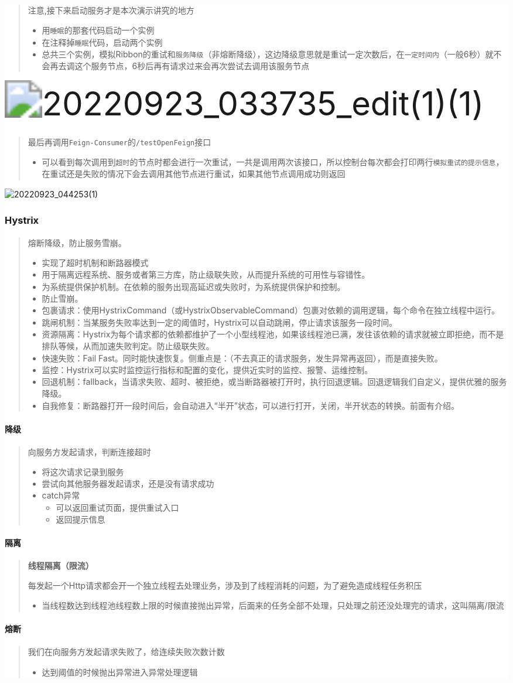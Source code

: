 > 注意,接下来启动服务才是本次演示讲究的地方
>
> - 用`睡眠`的那套代码启动一个实例
> - 在注释掉`睡眠`代码，启动两个实例
> - 总共三个实例，模拟Ribbon的重试和`服务降级`（非熔断降级），这边降级意思就是重试一定次数后，在`一定时间内`（一般6秒）就不会再去调这个服务节点，6秒后再有请求过来会再次尝试去调用该服务节点

<img src="https://i0.hdslb.com/bfs/album/d10d49c9f239352b0d9eb7e431062ba876bce1e3.gif" alt="20220923_033735_edit(1)(1)" style="zoom:400%;" />

> 最后再调用`Feign-Consumer`的`/testOpenFeign`接口
>
> - 可以看到每次调用到`超时`的节点时都会进行一次重试，一共是调用两次该接口，所以控制台每次都会打印两行`模拟重试的提示信息`，在重试还是失败的情况下会去调用其他节点进行重试，如果其他节点调用成功则返回

![20220923_044253(1)](https://i0.hdslb.com/bfs/album/3c1b91f2a042eefc38b0f5ce9d69d43794a344cc.gif)

### Hystrix

> 熔断降级，防止服务雪崩。
>
> - 实现了超时机制和断路器模式
> - 用于隔离远程系统、服务或者第三方库，防止级联失败，从而提升系统的可用性与容错性。
> - 为系统提供保护机制。在依赖的服务出现高延迟或失败时，为系统提供保护和控制。
> - 防止雪崩。
> - 包裹请求：使用HystrixCommand（或HystrixObservableCommand）包裹对依赖的调用逻辑，每个命令在独立线程中运行。
> - 跳闸机制：当某服务失败率达到一定的阈值时，Hystrix可以自动跳闸，停止请求该服务一段时间。
> - 资源隔离：Hystrix为每个请求都的依赖都维护了一个小型线程池，如果该线程池已满，发往该依赖的请求就被立即拒绝，而不是排队等候，从而加速失败判定。防止级联失败。
> - 快速失败：Fail Fast。同时能快速恢复。侧重点是：（不去真正的请求服务，发生异常再返回），而是直接失败。
> - 监控：Hystrix可以实时监控运行指标和配置的变化，提供近实时的监控、报警、运维控制。
> - 回退机制：fallback，当请求失败、超时、被拒绝，或当断路器被打开时，执行回退逻辑。回退逻辑我们自定义，提供优雅的服务降级。
> - 自我修复：断路器打开一段时间后，会自动进入“半开”状态，可以进行打开，关闭，半开状态的转换。前面有介绍。

#### 降级

> 向服务方发起请求，判断连接超时
>
> - 将这次请求记录到服务
> - 尝试向其他服务器发起请求，还是没有请求成功
> - catch异常
>   - 可以返回重试页面，提供重试入口
>   - 返回提示信息

#### 隔离

> **线程隔离（限流）**
>
> 每发起一个Http请求都会开一个独立线程去处理业务，涉及到了线程消耗的问题，为了避免造成线程任务积压
>
> - 当线程数达到线程池线程数上限的时候直接抛出异常，后面来的任务全部不处理，只处理之前还没处理完的请求，这叫隔离/限流

#### 熔断

> 我们在向服务方发起请求失败了，给连续失败次数计数
>
> - 达到阈值的时候抛出异常进入异常处理逻辑
